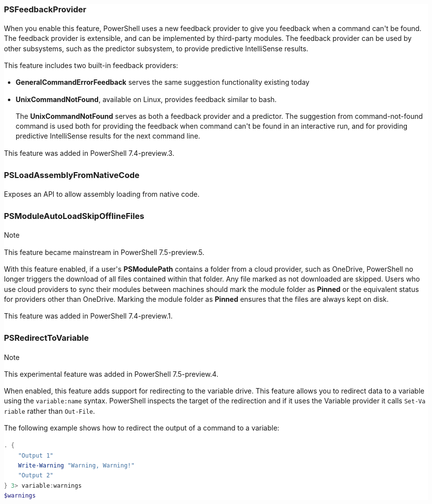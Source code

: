 ### PSFeedbackProvider

When you enable this feature, PowerShell uses a new feedback provider to give you feedback when a
command can't be found. The feedback provider is extensible, and can be implemented by third-party
modules. The feedback provider can be used by other subsystems, such as the predictor subsystem, to
provide predictive IntelliSense results.

This feature includes two built-in feedback providers:

- **GeneralCommandErrorFeedback** serves the same suggestion functionality existing today
- **UnixCommandNotFound**, available on Linux, provides feedback similar to bash.

  The **UnixCommandNotFound** serves as both a feedback provider and a predictor. The suggestion
  from command-not-found command is used both for providing the feedback when command can't be found
  in an interactive run, and for providing predictive IntelliSense results for the next command
  line.

This feature was added in PowerShell 7.4-preview.3.

### PSLoadAssemblyFromNativeCode

Exposes an API to allow assembly loading from native code.

### PSModuleAutoLoadSkipOfflineFiles

> [!NOTE]
> This feature became mainstream in PowerShell 7.5-preview.5.

With this feature enabled, if a user's **PSModulePath** contains a folder from a cloud provider,
such as OneDrive, PowerShell no longer triggers the download of all files contained within that
folder. Any file marked as not downloaded are skipped. Users who use cloud providers to sync their
modules between machines should mark the module folder as **Pinned** or the equivalent status for
providers other than OneDrive. Marking the module folder as **Pinned** ensures that the files are
always kept on disk.

This feature was added in PowerShell 7.4-preview.1.

### PSRedirectToVariable

> [!NOTE]
> This experimental feature was added in PowerShell 7.5-preview.4.

When enabled, this feature adds support for redirecting to the variable drive. This feature allows
you to redirect data to a variable using the `variable:name` syntax. PowerShell inspects the target
of the redirection and if it uses the Variable provider it calls `Set-Variable` rather than
`Out-File`.

The following example shows how to redirect the output of a command to a variable:

```powershell
. {
    "Output 1"
    Write-Warning "Warning, Warning!"
    "Output 2"
} 3> variable:warnings
$warnings
```


[01]: ../../media/shared/check-mark-button-2705.svg
[02]: ../../media/shared/construction-sign-1f6a7.svg
[03]: ../../media/shared/cross-mark-274c.svg
[04]: /powershell/dsc/overview?view=dsc-3.0&preserve-view=true
[05]: /powershell/module/microsoft.powershell.core/about/about_experimental_features
[06]: #pscommandnotfoundsuggestion
[07]: #pscommandwithargs
[08]: #psdesiredstateconfigurationinvokedscresource
[09]: #psfeedbackprovider
[10]: #psloadassemblyfromnativecode
[11]: #psmoduleautoloadskipofflinefiles
[12]: #psnativewindowstildeexpansion
[13]: #psredirecttovariable
[14]: #psserializejsonlongenumasnumber
[15]: #pssubsystempluginmodel
[16]: https://github.com/PowerShell/PowerShell/issues/new/choose
[17]: xref:Microsoft.PowerShell.Core.Disable-ExperimentalFeature
[18]: xref:Microsoft.PowerShell.Core.Enable-ExperimentalFeature
[19]: xref:Microsoft.PowerShell.Core.Get-ExperimentalFeature
[20]: xref:Microsoft.PowerShell.Core.Get-PSSubsystem
[21]: xref:Microsoft.PowerShell.Utility.ConvertTo-Json